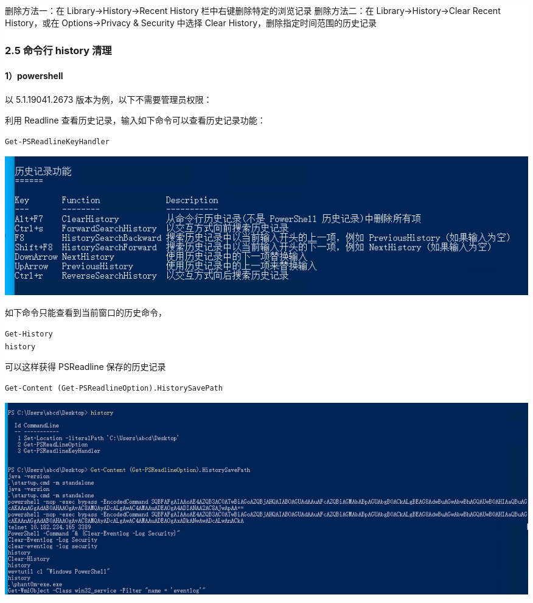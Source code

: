 删除方法一：在 Library->History->Recent History 栏中右键删除特定的浏览记录
删除方法二：在 Library->History->Clear Recent History，或在 Options->Privacy & Security 中选择 Clear History，删除指定时间范围的历史记录

### 2.5 命令行 history 清理

#### 1）powershell

以 5.1.19041.2673 版本为例，以下不需要管理员权限：

利用 Readline 查看历史记录，输入如下命令可以查看历史记录功能：

```
Get-PSReadlineKeyHandler
```

![image-20231113165825620](./img/TracesRemoval/image-20231113165825620.png)

如下命令只能查看到当前窗口的历史命令，

```
Get-History
history
```

可以这样获得 PSReadline 保存的历史记录

```
Get-Content (Get-PSReadlineOption).HistorySavePath
```

![image-20231113170203703](./img/TracesRemoval/image-20231113170203703.png)

